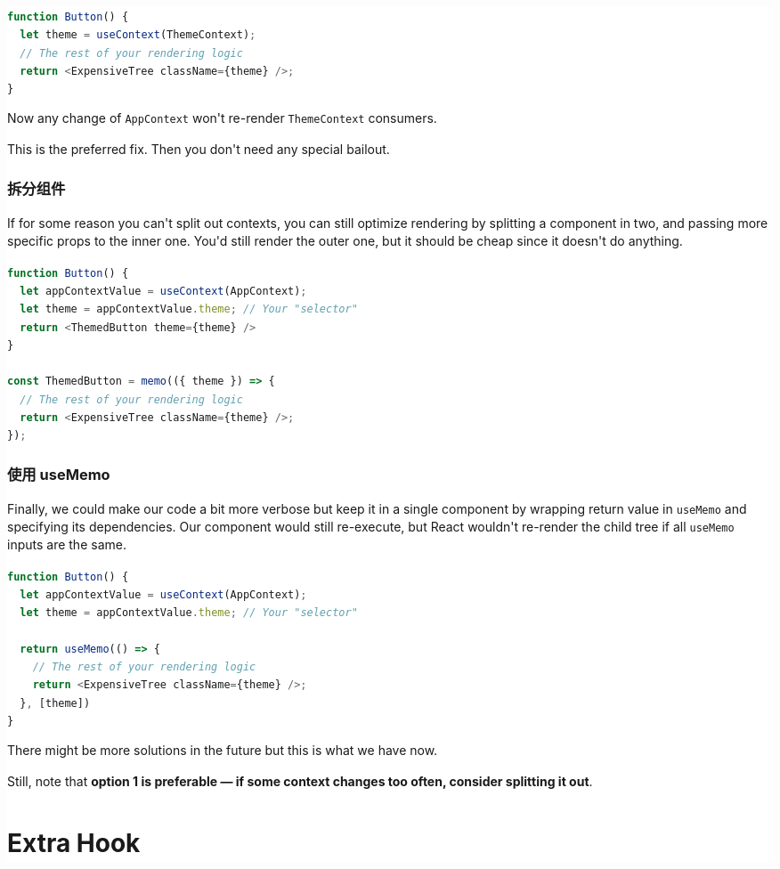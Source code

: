 ```ts
function Button() {
  let theme = useContext(ThemeContext);
  // The rest of your rendering logic
  return <ExpensiveTree className={theme} />;
}
```

Now any change of `AppContext` won't re-render `ThemeContext` consumers.

This is the preferred fix. Then you don't need any special bailout.

### 拆分组件

If for some reason you can't split out contexts, you can still optimize rendering by splitting a component in two, and passing more specific props to the inner one. You'd still render the outer one, but it should be cheap since it doesn't do anything.

```ts
function Button() {
  let appContextValue = useContext(AppContext);
  let theme = appContextValue.theme; // Your "selector"
  return <ThemedButton theme={theme} />
}

const ThemedButton = memo(({ theme }) => {
  // The rest of your rendering logic
  return <ExpensiveTree className={theme} />;
});
```

### 使用 useMemo

Finally, we could make our code a bit more verbose but keep it in a single component by wrapping return value in `useMemo` and specifying its dependencies. Our component would still re-execute, but React wouldn't re-render the child tree if all `useMemo` inputs are the same.

```ts
function Button() {
  let appContextValue = useContext(AppContext);
  let theme = appContextValue.theme; // Your "selector"

  return useMemo(() => {
    // The rest of your rendering logic
    return <ExpensiveTree className={theme} />;
  }, [theme])
}
```

There might be more solutions in the future but this is what we have now.

Still, note that **option 1 is preferable — if some context changes too often, consider splitting it out**.

# Extra Hook
